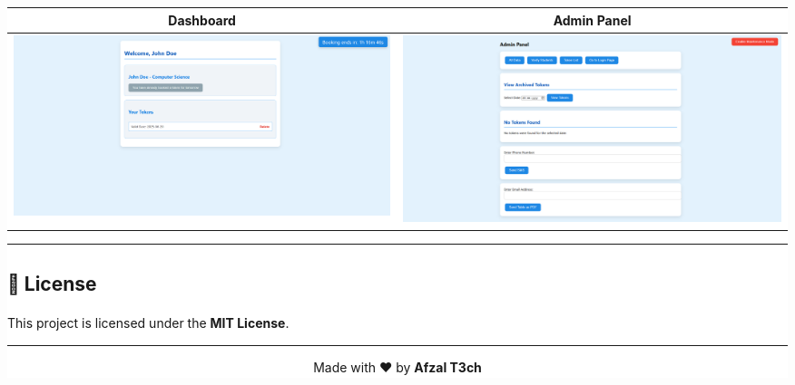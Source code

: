 | Dashboard | Admin Panel |
|----------|-------------|
| ![](https://github.com/afzalt3ch/food-booking/blob/main/screenshots/dashboard.png) | ![](https://github.com/afzalt3ch/food-booking/blob/main/screenshots/admin_page.png) |

---

## 📜 License

This project is licensed under the **MIT License**.

---

<p align="center">Made with ❤️ by <strong>Afzal T3ch</strong></p>
